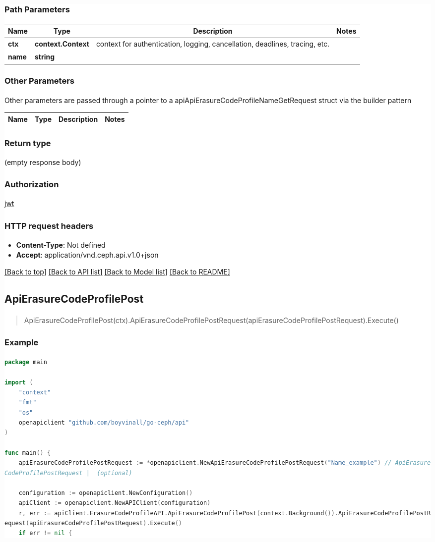 ```go
```

### Path Parameters


Name | Type | Description  | Notes
------------- | ------------- | ------------- | -------------
**ctx** | **context.Context** | context for authentication, logging, cancellation, deadlines, tracing, etc.
**name** | **string** |  | 

### Other Parameters

Other parameters are passed through a pointer to a apiApiErasureCodeProfileNameGetRequest struct via the builder pattern


Name | Type | Description  | Notes
------------- | ------------- | ------------- | -------------


### Return type

 (empty response body)

### Authorization

[jwt](../README.md#jwt)

### HTTP request headers

- **Content-Type**: Not defined
- **Accept**: application/vnd.ceph.api.v1.0+json

[[Back to top]](#) [[Back to API list]](../README.md#documentation-for-api-endpoints)
[[Back to Model list]](../README.md#documentation-for-models)
[[Back to README]](../README.md)


## ApiErasureCodeProfilePost

> ApiErasureCodeProfilePost(ctx).ApiErasureCodeProfilePostRequest(apiErasureCodeProfilePostRequest).Execute()



### Example

```go
package main

import (
	"context"
	"fmt"
	"os"
	openapiclient "github.com/boyvinall/go-ceph/api"
)

func main() {
	apiErasureCodeProfilePostRequest := *openapiclient.NewApiErasureCodeProfilePostRequest("Name_example") // ApiErasureCodeProfilePostRequest |  (optional)

	configuration := openapiclient.NewConfiguration()
	apiClient := openapiclient.NewAPIClient(configuration)
	r, err := apiClient.ErasureCodeProfileAPI.ApiErasureCodeProfilePost(context.Background()).ApiErasureCodeProfilePostRequest(apiErasureCodeProfilePostRequest).Execute()
	if err != nil {
```